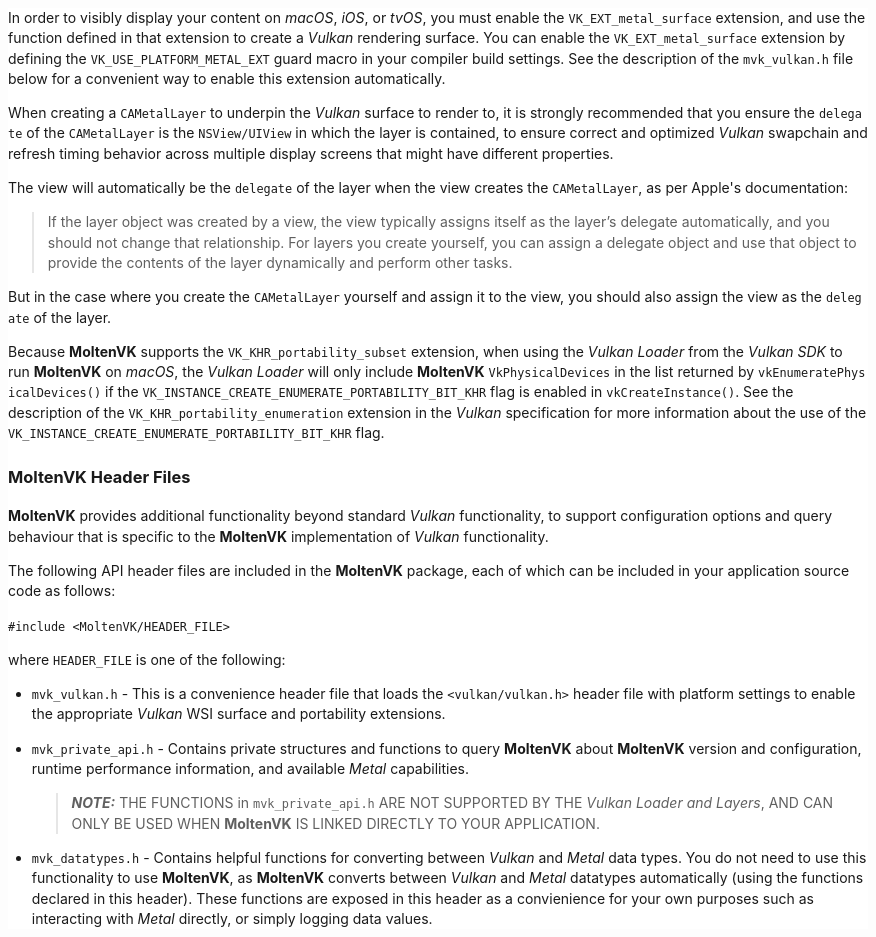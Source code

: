 In order to visibly display your content on *macOS*, *iOS*, or *tvOS*, you must enable the
`VK_EXT_metal_surface` extension, and use the function defined in that extension to create a
*Vulkan* rendering surface. You can enable the `VK_EXT_metal_surface` extension by defining
the `VK_USE_PLATFORM_METAL_EXT` guard macro in your compiler build settings. See the description
of the `mvk_vulkan.h` file below for  a convenient way to enable this extension automatically.

When creating a `CAMetalLayer` to underpin the *Vulkan* surface to render to, it is strongly
recommended that you ensure the `delegate` of the `CAMetalLayer` is the `NSView/UIView` in
which the layer is contained, to ensure correct and optimized *Vulkan* swapchain and refresh
timing behavior across multiple display screens that might have different properties.

The view will automatically be the `delegate` of the layer when the view creates the
`CAMetalLayer`, as per Apple's documentation:

>If the layer object was created by a view, the view typically assigns itself as the layer’s
delegate automatically, and you should not change that relationship. For layers you create
yourself, you can assign a delegate object and use that object to provide the contents of
the layer dynamically and perform other tasks.

But in the case where you create the `CAMetalLayer` yourself and assign it to the view,
you should also assign the view as the `delegate` of the layer.

Because **MoltenVK** supports the `VK_KHR_portability_subset` extension, when using the
*Vulkan Loader* from the *Vulkan SDK* to run **MoltenVK** on *macOS*, the *Vulkan Loader*
will only include **MoltenVK** `VkPhysicalDevices` in the list returned by
`vkEnumeratePhysicalDevices()` if the `VK_INSTANCE_CREATE_ENUMERATE_PORTABILITY_BIT_KHR`
flag is enabled in `vkCreateInstance()`. See the description of the `VK_KHR_portability_enumeration`
extension in the *Vulkan* specification for more information about the use of the
`VK_INSTANCE_CREATE_ENUMERATE_PORTABILITY_BIT_KHR` flag.


<a name="moltenvk_headers"></a>
### MoltenVK Header Files

**MoltenVK** provides additional functionality beyond standard *Vulkan* functionality,
to support configuration options and query behaviour that is specific to the **MoltenVK**
implementation of *Vulkan* functionality.

The following API header files are included in the **MoltenVK** package, each of which
can be included in your application source code as follows:

	#include <MoltenVK/HEADER_FILE>

where `HEADER_FILE` is one of the following:

- `mvk_vulkan.h` - This is a convenience header file that loads the `<vulkan/vulkan.h>` header file
  with platform settings to enable the appropriate _Vulkan_ WSI surface and portability extensions.

- `mvk_private_api.h` - Contains private structures and functions to query **MoltenVK** about
  **MoltenVK** version and configuration, runtime performance information, and available
  _Metal_ capabilities.
  > _**NOTE:**_ THE FUNCTIONS in `mvk_private_api.h` ARE NOT SUPPORTED BY THE _Vulkan Loader
  and Layers_, AND CAN ONLY BE USED WHEN **MoltenVK** IS LINKED DIRECTLY TO YOUR APPLICATION.

- `mvk_datatypes.h` - Contains helpful functions for converting between *Vulkan* and *Metal*
  data types. You do not need to use this functionality to use **MoltenVK**, as **MoltenVK**
  converts between *Vulkan* and *Metal* datatypes automatically (using the functions declared
  in this header). These functions are exposed in this header as a convienience for your own
  purposes such as interacting with *Metal* directly, or simply logging data values.
